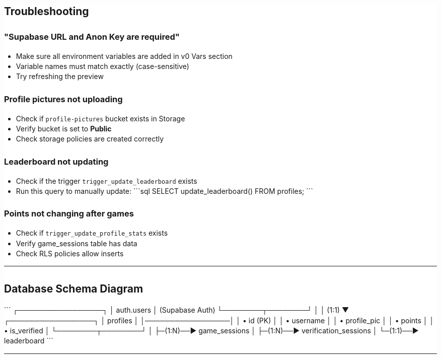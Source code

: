 ## Troubleshooting

### "Supabase URL and Anon Key are required"
- Make sure all environment variables are added in v0 Vars section
- Variable names must match exactly (case-sensitive)
- Try refreshing the preview

### Profile pictures not uploading
- Check if `profile-pictures` bucket exists in Storage
- Verify bucket is set to **Public**
- Check storage policies are created correctly

### Leaderboard not updating
- Check if the trigger `trigger_update_leaderboard` exists
- Run this query to manually update:
\`\`\`sql
SELECT update_leaderboard() FROM profiles;
\`\`\`

### Points not changing after games
- Check if `trigger_update_profile_stats` exists
- Verify game_sessions table has data
- Check RLS policies allow inserts

---

## Database Schema Diagram

\`\`\`
┌─────────────────┐
│    auth.users   │ (Supabase Auth)
└────────┬────────┘
         │
         │ (1:1)
         ▼
┌─────────────────┐
│    profiles     │
│─────────────────│
│ • id (PK)       │
│ • username      │
│ • profile_pic   │
│ • points        │
│ • is_verified   │
└────────┬────────┘
         │
         ├─(1:N)──► game_sessions
         │
         ├─(1:N)──► verification_sessions
         │
         └─(1:1)──► leaderboard
\`\`\`

---